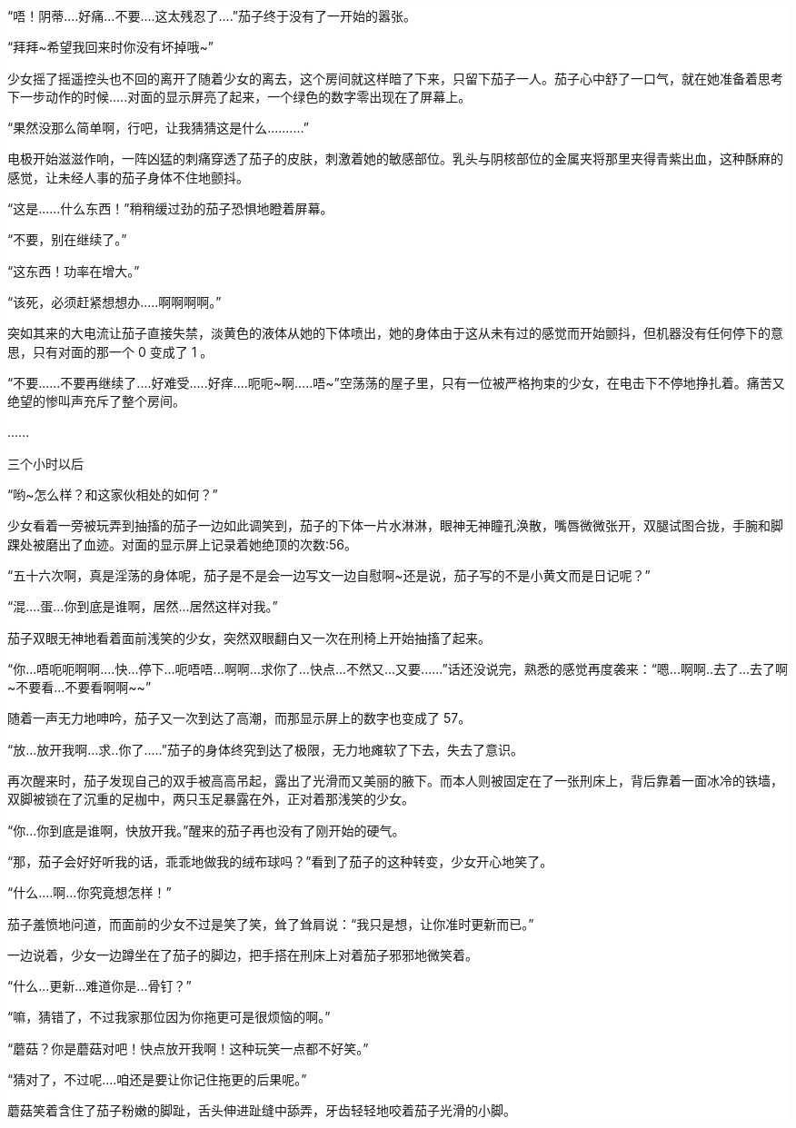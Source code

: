 “唔！阴蒂....好痛...不要....这太残忍了....”茄子终于没有了一开始的嚣张。

“拜拜~希望我回来时你没有坏掉哦~”

少女摇了摇遥控头也不回的离开了随着少女的离去，这个房间就这样暗了下来，只留下茄子一人。茄子心中舒了一口气，就在她准备着思考下一步动作的时候.....对面的显示屏亮了起来，一个绿色的数字零出现在了屏幕上。

“果然没那么简单啊，行吧，让我猜猜这是什么..........”

电极开始滋滋作响，一阵凶猛的刺痛穿透了茄子的皮肤，刺激着她的敏感部位。乳头与阴核部位的金属夹将那里夹得青紫出血，这种酥麻的感觉，让未经人事的茄子身体不住地颤抖。

“这是......什么东西！”稍稍缓过劲的茄子恐惧地瞪着屏幕。

“不要，别在继续了。”

“这东西！功率在增大。”

“该死，必须赶紧想想办.....啊啊啊啊。”

突如其来的大电流让茄子直接失禁，淡黄色的液体从她的下体喷出，她的身体由于这从未有过的感觉而开始颤抖，但机器没有任何停下的意思，只有对面的那一个 0 变成了 1 。

“不要......不要再继续了....好难受.....好痒....呃呃~啊.....唔~”空荡荡的屋子里，只有一位被严格拘束的少女，在电击下不停地挣扎着。痛苦又绝望的惨叫声充斥了整个房间。

......

三个小时以后

“哟~怎么样？和这家伙相处的如何？”

少女看着一旁被玩弄到抽搐的茄子一边如此调笑到，茄子的下体一片水淋淋，眼神无神瞳孔涣散，嘴唇微微张开，双腿试图合拢，手腕和脚踝处被磨出了血迹。对面的显示屏上记录着她绝顶的次数:56。

“五十六次啊，真是淫荡的身体呢，茄子是不是会一边写文一边自慰啊~还是说，茄子写的不是小黄文而是日记呢？”

“混....蛋...你到底是谁啊，居然...居然这样对我。”

茄子双眼无神地看着面前浅笑的少女，突然双眼翻白又一次在刑椅上开始抽搐了起来。

“你...唔呃呃啊啊....快...停下...呃唔唔...啊啊...求你了...快点...不然又...又要......”话还没说完，熟悉的感觉再度袭来：“嗯...啊啊..去了...去了啊~不要看...不要看啊啊~~”

随着一声无力地呻吟，茄子又一次到达了高潮，而那显示屏上的数字也变成了 57。

“放...放开我啊...求..你了.....”茄子的身体终究到达了极限，无力地瘫软了下去，失去了意识。

再次醒来时，茄子发现自己的双手被高高吊起，露出了光滑而又美丽的腋下。而本人则被固定在了一张刑床上，背后靠着一面冰冷的铁墙，双脚被锁在了沉重的足枷中，两只玉足暴露在外，正对着那浅笑的少女。

“你...你到底是谁啊，快放开我。”醒来的茄子再也没有了刚开始的硬气。

“那，茄子会好好听我的话，乖乖地做我的绒布球吗？”看到了茄子的这种转变，少女开心地笑了。

“什么....啊...你究竟想怎样！”

茄子羞愤地问道，而面前的少女不过是笑了笑，耸了耸肩说：“我只是想，让你准时更新而已。”

一边说着，少女一边蹲坐在了茄子的脚边，把手搭在刑床上对着茄子邪邪地微笑着。

“什么...更新...难道你是...骨钉？”

“嘛，猜错了，不过我家那位因为你拖更可是很烦恼的啊。”

“蘑菇？你是蘑菇对吧！快点放开我啊！这种玩笑一点都不好笑。”

“猜对了，不过呢....咱还是要让你记住拖更的后果呢。”

蘑菇笑着含住了茄子粉嫩的脚趾，舌头伸进趾缝中舔弄，牙齿轻轻地咬着茄子光滑的小脚。
